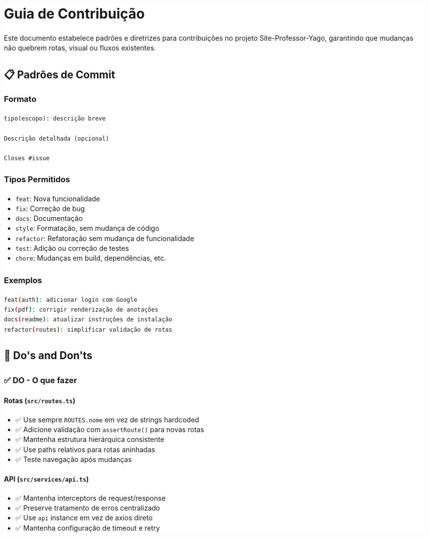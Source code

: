 # Guia de Contribuição

Este documento estabelece padrões e diretrizes para contribuições no projeto Site-Professor-Yago, garantindo que mudanças não quebrem rotas, visual ou fluxos existentes.

## 📋 Padrões de Commit

### Formato
```
tipo(escopo): descrição breve

Descrição detalhada (opcional)

Closes #issue
```

### Tipos Permitidos
- `feat`: Nova funcionalidade
- `fix`: Correção de bug
- `docs`: Documentação
- `style`: Formatação, sem mudança de código
- `refactor`: Refatoração sem mudança de funcionalidade
- `test`: Adição ou correção de testes
- `chore`: Mudanças em build, dependências, etc.

### Exemplos
```bash
feat(auth): adicionar login com Google
fix(pdf): corrigir renderização de anotações
docs(readme): atualizar instruções de instalação
refactor(routes): simplificar validação de rotas
```

## 🚫 Do's and Don'ts

### ✅ DO - O que fazer

#### Rotas (`src/routes.ts`)
- ✅ Use sempre `ROUTES.nome` em vez de strings hardcoded
- ✅ Adicione validação com `assertRoute()` para novas rotas
- ✅ Mantenha estrutura hierárquica consistente
- ✅ Use paths relativos para rotas aninhadas
- ✅ Teste navegação após mudanças

#### API (`src/services/api.ts`)
- ✅ Mantenha interceptors de request/response
- ✅ Preserve tratamento de erros centralizado
- ✅ Use `api` instance em vez de axios direto
- ✅ Mantenha configuração de timeout e retry
